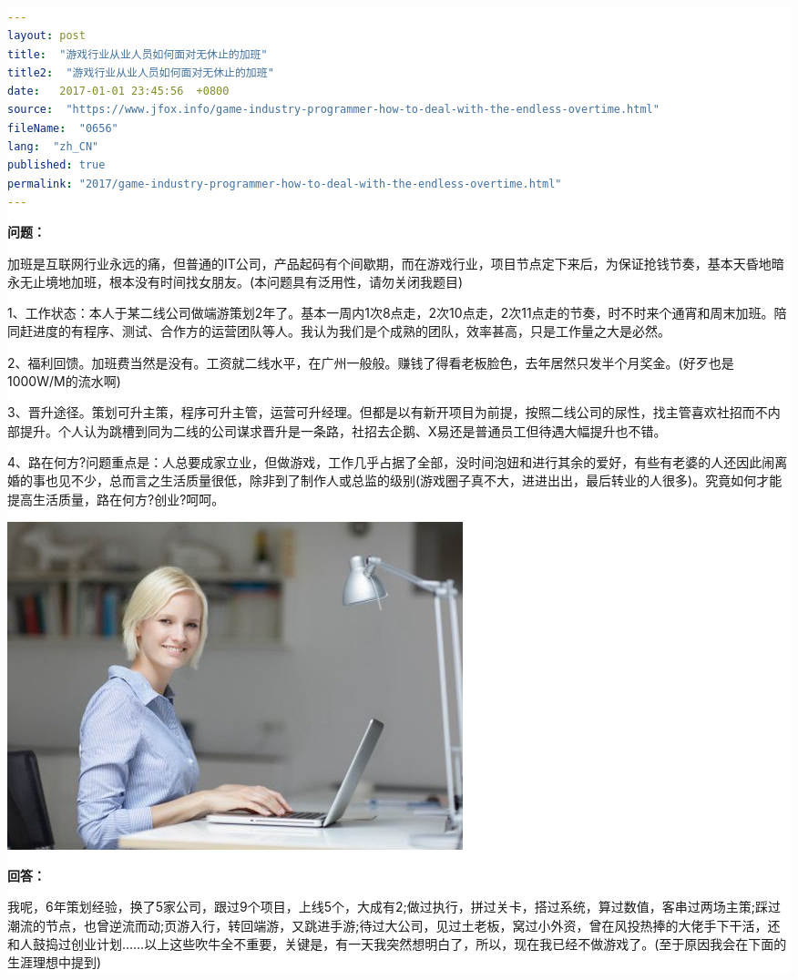 ```yaml
---
layout: post
title:  "游戏行业从业人员如何面对无休止的加班"
title2:  "游戏行业从业人员如何面对无休止的加班"
date:   2017-01-01 23:45:56  +0800
source:  "https://www.jfox.info/game-industry-programmer-how-to-deal-with-the-endless-overtime.html"
fileName:  "0656"
lang:  "zh_CN"
published: true
permalink: "2017/game-industry-programmer-how-to-deal-with-the-endless-overtime.html"
---
```


**问题：**

加班是互联网行业永远的痛，但普通的IT公司，产品起码有个间歇期，而在游戏行业，项目节点定下来后，为保证抢钱节奏，基本天昏地暗永无止境地加班，根本没有时间找女朋友。(本问题具有泛用性，请勿关闭我题目)

1、工作状态：本人于某二线公司做端游策划2年了。基本一周内1次8点走，2次10点走，2次11点走的节奏，时不时来个通宵和周末加班。陪同赶进度的有程序、测试、合作方的运营团队等人。我认为我们是个成熟的团队，效率甚高，只是工作量之大是必然。

2、福利回馈。加班费当然是没有。工资就二线水平，在广州一般般。赚钱了得看老板脸色，去年居然只发半个月奖金。(好歹也是1000W/M的流水啊)

3、晋升途径。策划可升主策，程序可升主管，运营可升经理。但都是以有新开项目为前提，按照二线公司的尿性，找主管喜欢社招而不内部提升。个人认为跳槽到同为二线的公司谋求晋升是一条路，社招去企鹅、X易还是普通员工但待遇大幅提升也不错。

4、路在何方?问题重点是：人总要成家立业，但做游戏，工作几乎占据了全部，没时间泡妞和进行其余的爱好，有些有老婆的人还因此闹离婚的事也见不少，总而言之生活质量很低，除非到了制作人或总监的级别(游戏圈子真不大，进进出出，最后转业的人很多)。究竟如何才能提高生活质量，路在何方?创业?呵呵。

[![2014020101](f8d64f0.jpg)](https://www.jfox.info/go.php?url=http://www.jfox.info/wp-content/uploads/2014/07/2014020101.jpg)

**回答：**

我呢，6年策划经验，换了5家公司，跟过9个项目，上线5个，大成有2;做过执行，拼过关卡，搭过系统，算过数值，客串过两场主策;踩过潮流的节点，也曾逆流而动;页游入行，转回端游，又跳进手游;待过大公司，见过土老板，窝过小外资，曾在风投热捧的大佬手下干活，还和人鼓捣过创业计划……以上这些吹牛全不重要，关键是，有一天我突然想明白了，所以，现在我已经不做游戏了。(至于原因我会在下面的生涯理想中提到)
